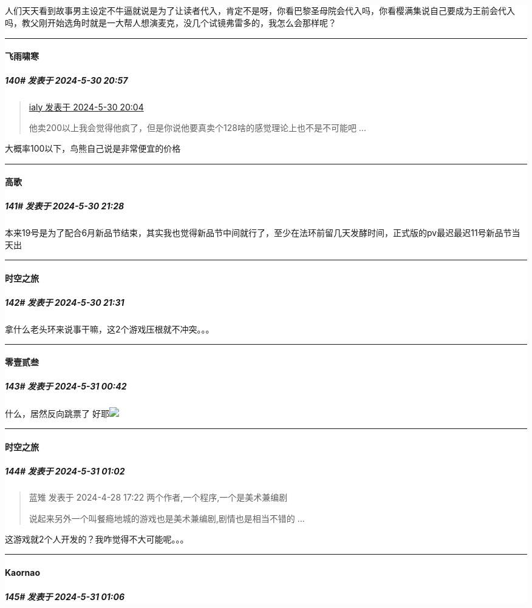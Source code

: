 人们天天看到故事男主设定不牛逼就说是为了让读者代入，肯定不是呀，你看巴黎圣母院会代入吗，你看樱满集说自己要成为王前会代入吗，教父刚开始选角时就是一大帮人想演麦克，没几个试镜弗雷多的，我怎么会那样呢？


*****

####  飞雨啸寒  
##### 140#       发表于 2024-5-30 20:57

<blockquote><a href="httphttps://bbs.saraba1st.com/2b/forum.php?mod=redirect&amp;goto=findpost&amp;pid=65059389&amp;ptid=2181530" target="_blank">ialy 发表于 2024-5-30 20:04</a>

他卖200以上我会觉得他疯了，但是你说他要真卖个128啥的感觉理论上也不是不可能吧 ...</blockquote>
大概率100以下，鸟熊自己说是非常便宜的价格


*****

####  高歌  
##### 141#       发表于 2024-5-30 21:28

本来19号是为了配合6月新品节结束，其实我也觉得新品节中间就行了，至少在法环前留几天发酵时间，正式版的pv最迟最迟11号新品节当天出

*****

####  时空之旅  
##### 142#       发表于 2024-5-30 21:31

拿什么老头环来说事干嘛，这2个游戏压根就不冲突。。。


*****

####  零壹贰叁  
##### 143#       发表于 2024-5-31 00:42

什么，居然反向跳票了
好耶<img src="https://static.saraba1st.com/image/smiley/face2017/072.png" referrerpolicy="no-referrer">


*****

####  时空之旅  
##### 144#       发表于 2024-5-31 01:02

<blockquote>蓝雉 发表于 2024-4-28 17:22
两个作者,一个程序,一个是美术兼编剧

说起来另外一个叫餐瘾地城的游戏也是美术兼编剧,剧情也是相当不错的 ...</blockquote>
这游戏就2个人开发的？我咋觉得不大可能呢。。。


*****

####  Kaornao  
##### 145#       发表于 2024-5-31 01:06
